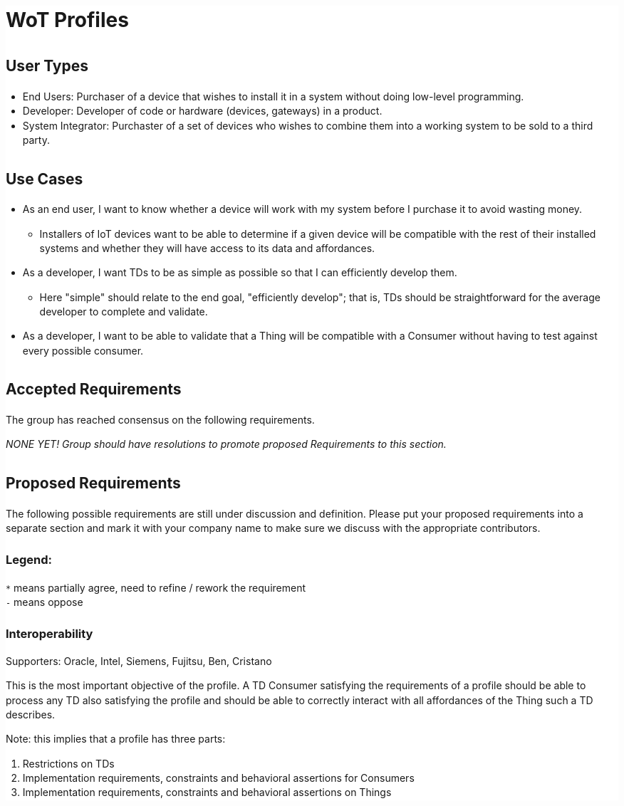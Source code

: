 # WoT Profiles

## User Types
* End Users: Purchaser of a device that wishes to install it in a system without doing low-level programming.
* Developer: Developer of code or hardware (devices, gateways) in a product.
* System Integrator: Purchaster of a set of devices who wishes to combine them into a working system to be sold to a third party.

## Use Cases
* As an end user, I want to know whether a device will work with my system before I purchase it to avoid wasting money.
    - Installers of IoT devices want to be able to determine if a given device will be compatible with the rest of their installed systems and whether they will have access to its data and affordances.

* As a developer, I want TDs to be as simple as possible so that I can efficiently develop them.
   - Here "simple" should relate to the end goal, "efficiently develop"; that is, TDs should be straightforward for the average developer to complete and validate.

* As a developer, I want to be able to validate that a Thing will be compatible with a Consumer without having to test against every possible consumer.

## Accepted Requirements
The group has reached consensus on the following requirements.

*NONE YET!  Group should have resolutions to promote proposed Requirements to this section.*

## Proposed Requirements
The following possible requirements are still under discussion and definition.
Please put your proposed requirements into a separate section and mark it with your company name to make sure
we discuss with the appropriate contributors.  

### Legend:

`*` means partially agree, need to refine / rework the requirement  
`-` means oppose


### Interoperability 
Supporters: Oracle, Intel, Siemens, Fujitsu, Ben, Cristano

This is the most important objective of the profile.
A TD Consumer satisfying the requirements of a profile should be able to process any TD also
satisfying the profile and should be able to correctly interact with all affordances of the 
Thing such a TD describes.

Note: this implies that a profile has three parts:
1. Restrictions on TDs
2. Implementation requirements, constraints and behavioral assertions for Consumers
3. Implementation requirements, constraints and behavioral assertions on Things
